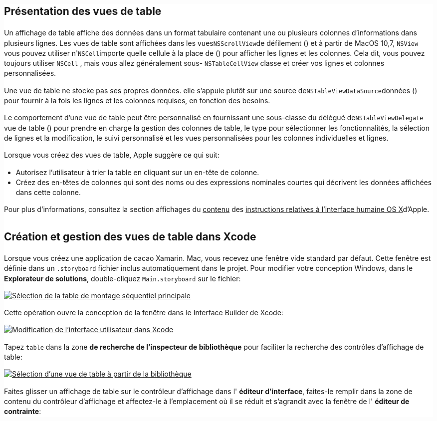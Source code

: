 ## <a name="introduction-to-table-views"></a>Présentation des vues de table

Un affichage de table affiche des données dans un format tabulaire contenant une ou plusieurs colonnes d’informations dans plusieurs lignes. Les vues de table sont affichées dans les vues`NSScrollView`de défilement () et à partir de MacOS 10,7, `NSView` vous pouvez utiliser n'`NSCell`importe quelle cellule à la place de () pour afficher les lignes et les colonnes. Cela dit, vous pouvez toujours utiliser `NSCell` , mais vous allez généralement sous- `NSTableCellView` classe et créer vos lignes et colonnes personnalisées.

Une vue de table ne stocke pas ses propres données. elle s’appuie plutôt sur une source de`NSTableViewDataSource`données () pour fournir à la fois les lignes et les colonnes requises, en fonction des besoins.

Le comportement d’une vue de table peut être personnalisé en fournissant une sous-classe du délégué de`NSTableViewDelegate`vue de table () pour prendre en charge la gestion des colonnes de table, le type pour sélectionner les fonctionnalités, la sélection de lignes et la modification, le suivi personnalisé et les vues personnalisées pour les colonnes individuelles et lignes.

Lorsque vous créez des vues de table, Apple suggère ce qui suit:

* Autorisez l’utilisateur à trier la table en cliquant sur un en-tête de colonne.
* Créez des en-têtes de colonnes qui sont des noms ou des expressions nominales courtes qui décrivent les données affichées dans cette colonne.

Pour plus d’informations, consultez la section affichages du [contenu](https://developer.apple.com/library/mac/documentation/UserExperience/Conceptual/OSXHIGuidelines/ControlsView.html#//apple_ref/doc/uid/20000957-CH52-SW1) des [instructions relatives à l’interface humaine OS X](https://developer.apple.com/library/mac/documentation/UserExperience/Conceptual/OSXHIGuidelines/)d’Apple.

<a name="Creating-and-Maintaining-Table-Views-in-Xcode" />

## <a name="creating-and-maintaining-table-views-in-xcode"></a>Création et gestion des vues de table dans Xcode

Lorsque vous créez une application de cacao Xamarin. Mac, vous recevez une fenêtre vide standard par défaut. Cette fenêtre est définie dans un `.storyboard` fichier inclus automatiquement dans le projet. Pour modifier votre conception Windows, dans le **Explorateur de solutions**, double-cliquez `Main.storyboard` sur le fichier:

[![](table-view-images/edit01.png "Sélection de la table de montage séquentiel principale")](table-view-images/edit01.png#lightbox)

Cette opération ouvre la conception de la fenêtre dans le Interface Builder de Xcode:

[![](table-view-images/edit02.png "Modification de l’interface utilisateur dans Xcode")](table-view-images/edit02.png#lightbox)

Tapez `table` dans la zone **de recherche de l’inspecteur de bibliothèque** pour faciliter la recherche des contrôles d’affichage de table:

[![](table-view-images/edit03.png "Sélection d’une vue de table à partir de la bibliothèque")](table-view-images/edit03.png#lightbox)

Faites glisser un affichage de table sur le contrôleur d’affichage dans l' **éditeur d’interface**, faites-le remplir dans la zone de contenu du contrôleur d’affichage et affectez-le à l’emplacement où il se réduit et s’agrandit avec la fenêtre de l' **éditeur de contrainte**:
